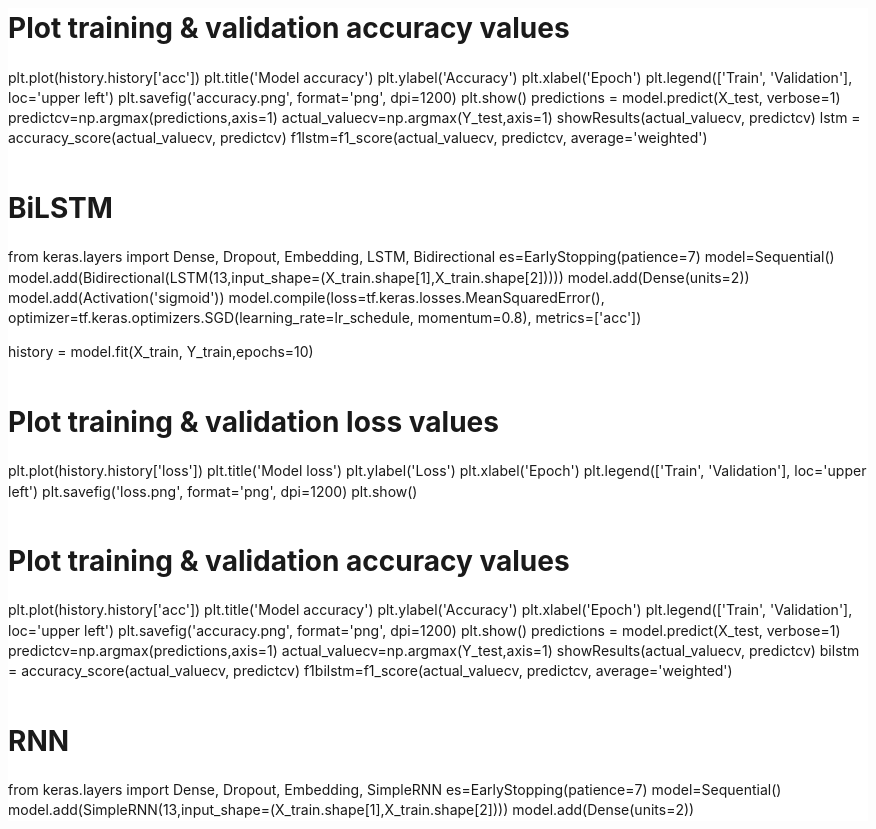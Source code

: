 
# Plot training & validation accuracy values
plt.plot(history.history['acc'])
plt.title('Model accuracy')
plt.ylabel('Accuracy')
plt.xlabel('Epoch')
plt.legend(['Train', 'Validation'], loc='upper left')
plt.savefig('accuracy.png', format='png', dpi=1200)
plt.show()
predictions = model.predict(X_test, verbose=1)
predictcv=np.argmax(predictions,axis=1)
actual_valuecv=np.argmax(Y_test,axis=1)
showResults(actual_valuecv, predictcv)
lstm = accuracy_score(actual_valuecv, predictcv)
f1lstm=f1_score(actual_valuecv, predictcv, average='weighted') 
# BiLSTM
from keras.layers import Dense, Dropout, Embedding, LSTM, Bidirectional
es=EarlyStopping(patience=7)
model=Sequential()
model.add(Bidirectional(LSTM(13,input_shape=(X_train.shape[1],X_train.shape[2]))))
model.add(Dense(units=2))
model.add(Activation('sigmoid'))
model.compile(loss=tf.keras.losses.MeanSquaredError(),
              optimizer=tf.keras.optimizers.SGD(learning_rate=lr_schedule, momentum=0.8),
              metrics=['acc'])

history = model.fit(X_train, Y_train,epochs=10)
# Plot training & validation loss values
plt.plot(history.history['loss'])
plt.title('Model loss')
plt.ylabel('Loss')
plt.xlabel('Epoch')
plt.legend(['Train', 'Validation'], loc='upper left')
plt.savefig('loss.png', format='png', dpi=1200)
plt.show()


# Plot training & validation accuracy values
plt.plot(history.history['acc'])
plt.title('Model accuracy')
plt.ylabel('Accuracy')
plt.xlabel('Epoch')
plt.legend(['Train', 'Validation'], loc='upper left')
plt.savefig('accuracy.png', format='png', dpi=1200)
plt.show()
predictions = model.predict(X_test, verbose=1)
predictcv=np.argmax(predictions,axis=1)
actual_valuecv=np.argmax(Y_test,axis=1)
showResults(actual_valuecv, predictcv)
bilstm = accuracy_score(actual_valuecv, predictcv)
f1bilstm=f1_score(actual_valuecv, predictcv, average='weighted') 
# RNN
from keras.layers import Dense, Dropout, Embedding, SimpleRNN
es=EarlyStopping(patience=7)
model=Sequential()
model.add(SimpleRNN(13,input_shape=(X_train.shape[1],X_train.shape[2])))
model.add(Dense(units=2))